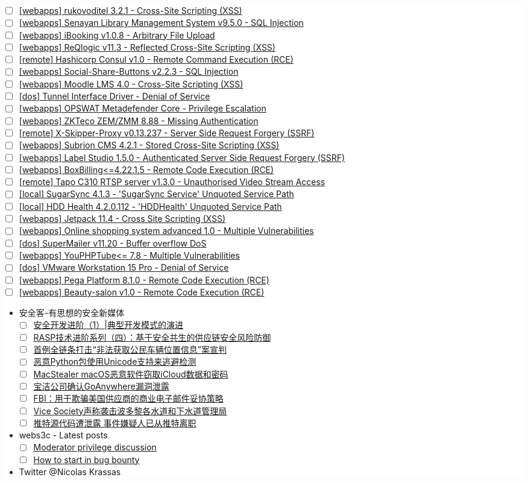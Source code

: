   - [ ] [[webapps] rukovoditel 3.2.1 - Cross-Site Scripting (XSS)](https://www.exploit-db.com/exploits/51121)
  - [ ] [[webapps] Senayan Library Management System v9.5.0 - SQL Injection](https://www.exploit-db.com/exploits/51120)
  - [ ] [[webapps] iBooking v1.0.8 - Arbitrary File Upload](https://www.exploit-db.com/exploits/51119)
  - [ ] [[webapps] ReQlogic v11.3 - Reflected Cross-Site Scripting (XSS)](https://www.exploit-db.com/exploits/51118)
  - [ ] [[remote] Hashicorp Consul v1.0 - Remote Command Execution (RCE)](https://www.exploit-db.com/exploits/51117)
  - [ ] [[webapps] Social-Share-Buttons v2.2.3 - SQL Injection](https://www.exploit-db.com/exploits/51116)
  - [ ] [[webapps] Moodle LMS 4.0 - Cross-Site Scripting (XSS)](https://www.exploit-db.com/exploits/51115)
  - [ ] [[dos] Tunnel Interface Driver - Denial of Service](https://www.exploit-db.com/exploits/51114)
  - [ ] [[webapps] OPSWAT Metadefender Core - Privilege Escalation](https://www.exploit-db.com/exploits/51113)
  - [ ] [[webapps] ZKTeco ZEM/ZMM 8.88 - Missing Authentication](https://www.exploit-db.com/exploits/51112)
  - [ ] [[remote] X-Skipper-Proxy v0.13.237 - Server Side Request Forgery (SSRF)](https://www.exploit-db.com/exploits/51111)
  - [ ] [[webapps] Subrion CMS 4.2.1 - Stored Cross-Site Scripting (XSS)](https://www.exploit-db.com/exploits/51110)
  - [ ] [[webapps] Label Studio 1.5.0 - Authenticated Server Side Request Forgery (SSRF)](https://www.exploit-db.com/exploits/51109)
  - [ ] [[webapps] BoxBilling<=4.22.1.5 - Remote Code Execution (RCE)](https://www.exploit-db.com/exploits/51108)
  - [ ] [[remote] Tapo C310 RTSP server v1.3.0 - Unauthorised Video Stream Access](https://www.exploit-db.com/exploits/51107)
  - [ ] [[local] SugarSync 4.1.3 - 'SugarSync Service' Unquoted Service Path](https://www.exploit-db.com/exploits/51106)
  - [ ] [[local] HDD Health 4.2.0.112 - 'HDDHealth' Unquoted Service Path](https://www.exploit-db.com/exploits/51105)
  - [ ] [[webapps] Jetpack 11.4 - Cross Site Scripting (XSS)](https://www.exploit-db.com/exploits/51104)
  - [ ] [[webapps] Online shopping system advanced 1.0 - Multiple Vulnerabilities](https://www.exploit-db.com/exploits/51103)
  - [ ] [[dos] SuperMailer v11.20 - Buffer overflow DoS](https://www.exploit-db.com/exploits/51102)
  - [ ] [[webapps] YouPHPTube<= 7.8 - Multiple Vulnerabilities](https://www.exploit-db.com/exploits/51101)
  - [ ] [[dos] VMware Workstation 15 Pro - Denial of Service](https://www.exploit-db.com/exploits/51100)
  - [ ] [[webapps] Pega Platform 8.1.0 - Remote Code Execution (RCE)](https://www.exploit-db.com/exploits/51099)
  - [ ] [[webapps] Beauty-salon v1.0 - Remote Code Execution (RCE)](https://www.exploit-db.com/exploits/51098)
- 安全客-有思想的安全新媒体
  - [ ] [安全开发进阶（1）|典型开发模式的演进](https://www.anquanke.com/post/id/287770)
  - [ ] [RASP技术进阶系列（四）：基于安全共生的供应链安全风险防御](https://www.anquanke.com/post/id/287805)
  - [ ] [首例全链条打击“非法获取公民车辆位置信息”案宣判](https://www.anquanke.com/post/id/287860)
  - [ ] [恶意Python包使用Unicode支持来逃避检测](https://www.anquanke.com/post/id/287857)
  - [ ] [MacStealer macOS恶意软件窃取iCloud数据和密码](https://www.anquanke.com/post/id/287849)
  - [ ] [宝洁公司确认GoAnywhere漏洞泄露](https://www.anquanke.com/post/id/287852)
  - [ ] [FBI：用于欺骗美国供应商的商业电子邮件妥协策略](https://www.anquanke.com/post/id/287845)
  - [ ] [Vice Society声称袭击波多黎各水道和下水道管理局](https://www.anquanke.com/post/id/287842)
  - [ ] [推特源代码遭泄露 事件嫌疑人已从推特离职](https://www.anquanke.com/post/id/287826)
- webs3c - Latest posts
  - [ ] [Moderator privilege discussion](https://webs3c.com/t/moderator-privilege-discussion/271#post_1)
  - [ ] [How to start in bug bounty](https://webs3c.com/t/how-to-start-in-bug-bounty/267#post_4)
- Twitter @Nicolas Krassas